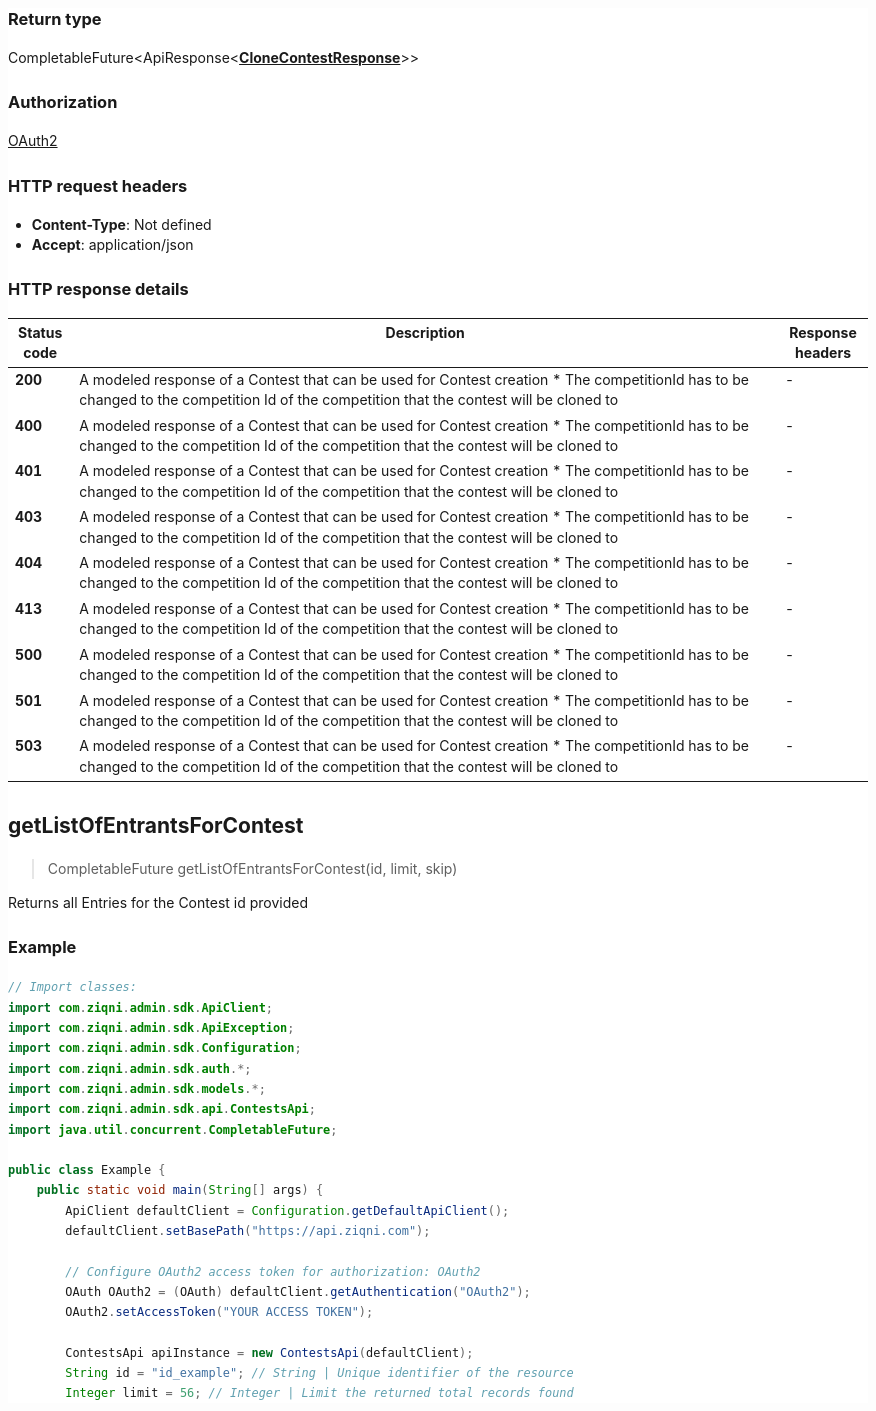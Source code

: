 ### Return type

CompletableFuture<ApiResponse<[**CloneContestResponse**](CloneContestResponse.md)>>


### Authorization

[OAuth2](../README.md#OAuth2)

### HTTP request headers

- **Content-Type**: Not defined
- **Accept**: application/json

### HTTP response details
| Status code | Description | Response headers |
|-------------|-------------|------------------|
| **200** | A modeled response of a Contest that can be used for Contest creation * The competitionId has to be changed to the competition Id of the competition that the contest will be cloned to |  -  |
| **400** | A modeled response of a Contest that can be used for Contest creation * The competitionId has to be changed to the competition Id of the competition that the contest will be cloned to |  -  |
| **401** | A modeled response of a Contest that can be used for Contest creation * The competitionId has to be changed to the competition Id of the competition that the contest will be cloned to |  -  |
| **403** | A modeled response of a Contest that can be used for Contest creation * The competitionId has to be changed to the competition Id of the competition that the contest will be cloned to |  -  |
| **404** | A modeled response of a Contest that can be used for Contest creation * The competitionId has to be changed to the competition Id of the competition that the contest will be cloned to |  -  |
| **413** | A modeled response of a Contest that can be used for Contest creation * The competitionId has to be changed to the competition Id of the competition that the contest will be cloned to |  -  |
| **500** | A modeled response of a Contest that can be used for Contest creation * The competitionId has to be changed to the competition Id of the competition that the contest will be cloned to |  -  |
| **501** | A modeled response of a Contest that can be used for Contest creation * The competitionId has to be changed to the competition Id of the competition that the contest will be cloned to |  -  |
| **503** | A modeled response of a Contest that can be used for Contest creation * The competitionId has to be changed to the competition Id of the competition that the contest will be cloned to |  -  |


## getListOfEntrantsForContest

> CompletableFuture<EntrantResponse> getListOfEntrantsForContest(id, limit, skip)



Returns all Entries for the Contest id provided

### Example

```java
// Import classes:
import com.ziqni.admin.sdk.ApiClient;
import com.ziqni.admin.sdk.ApiException;
import com.ziqni.admin.sdk.Configuration;
import com.ziqni.admin.sdk.auth.*;
import com.ziqni.admin.sdk.models.*;
import com.ziqni.admin.sdk.api.ContestsApi;
import java.util.concurrent.CompletableFuture;

public class Example {
    public static void main(String[] args) {
        ApiClient defaultClient = Configuration.getDefaultApiClient();
        defaultClient.setBasePath("https://api.ziqni.com");
        
        // Configure OAuth2 access token for authorization: OAuth2
        OAuth OAuth2 = (OAuth) defaultClient.getAuthentication("OAuth2");
        OAuth2.setAccessToken("YOUR ACCESS TOKEN");

        ContestsApi apiInstance = new ContestsApi(defaultClient);
        String id = "id_example"; // String | Unique identifier of the resource
        Integer limit = 56; // Integer | Limit the returned total records found
```